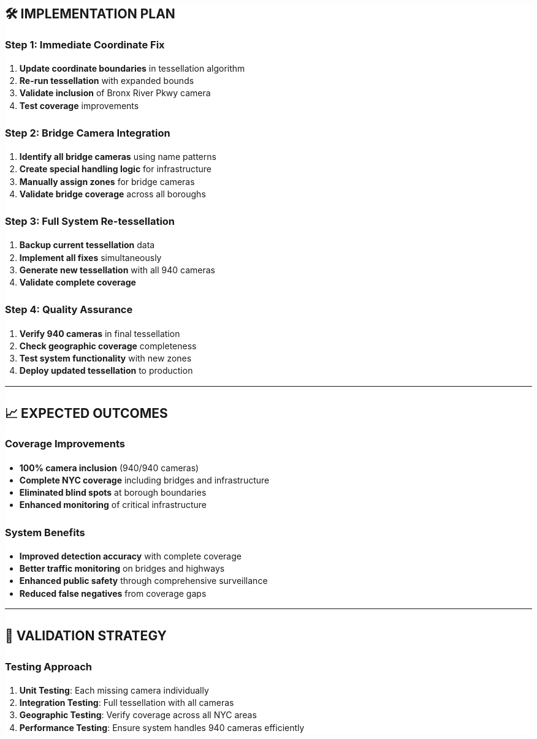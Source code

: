 
## 🛠️ IMPLEMENTATION PLAN

### **Step 1: Immediate Coordinate Fix**
1. **Update coordinate boundaries** in tessellation algorithm
2. **Re-run tessellation** with expanded bounds
3. **Validate inclusion** of Bronx River Pkwy camera
4. **Test coverage** improvements

### **Step 2: Bridge Camera Integration**
1. **Identify all bridge cameras** using name patterns
2. **Create special handling logic** for infrastructure
3. **Manually assign zones** for bridge cameras
4. **Validate bridge coverage** across all boroughs

### **Step 3: Full System Re-tessellation**
1. **Backup current tessellation** data
2. **Implement all fixes** simultaneously
3. **Generate new tessellation** with all 940 cameras
4. **Validate complete coverage** 

### **Step 4: Quality Assurance**
1. **Verify 940 cameras** in final tessellation
2. **Check geographic coverage** completeness
3. **Test system functionality** with new zones
4. **Deploy updated tessellation** to production

---

## 📈 EXPECTED OUTCOMES

### **Coverage Improvements**
- **100% camera inclusion** (940/940 cameras)
- **Complete NYC coverage** including bridges and infrastructure
- **Eliminated blind spots** at borough boundaries
- **Enhanced monitoring** of critical infrastructure

### **System Benefits**
- **Improved detection accuracy** with complete coverage
- **Better traffic monitoring** on bridges and highways
- **Enhanced public safety** through comprehensive surveillance
- **Reduced false negatives** from coverage gaps

---

## 🔬 VALIDATION STRATEGY

### **Testing Approach**
1. **Unit Testing**: Each missing camera individually
2. **Integration Testing**: Full tessellation with all cameras
3. **Geographic Testing**: Verify coverage across all NYC areas
4. **Performance Testing**: Ensure system handles 940 cameras efficiently
